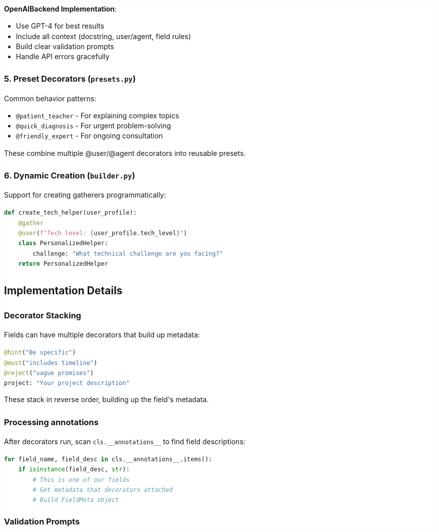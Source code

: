 **OpenAIBackend Implementation**:
- Use GPT-4 for best results
- Include all context (docstring, user/agent, field rules)
- Build clear validation prompts
- Handle API errors gracefully

### 5. Preset Decorators (`presets.py`)

Common behavior patterns:
- `@patient_teacher` - For explaining complex topics
- `@quick_diagnosis` - For urgent problem-solving
- `@friendly_expert` - For ongoing consultation

These combine multiple @user/@agent decorators into reusable presets.

### 6. Dynamic Creation (`builder.py`)

Support for creating gatherers programmatically:
```python
def create_tech_helper(user_profile):
    @gather
    @user(f"Tech level: {user_profile.tech_level}")
    class PersonalizedHelper:
        challenge: "What technical challenge are you facing?"
    return PersonalizedHelper
```

## Implementation Details

### Decorator Stacking

Fields can have multiple decorators that build up metadata:
```python
@hint("Be specific")
@must("includes timeline")
@reject("vague promises")
project: "Your project description"
```

These stack in reverse order, building up the field's metadata.

### Processing __annotations__

After decorators run, scan `cls.__annotations__` to find field descriptions:
```python
for field_name, field_desc in cls.__annotations__.items():
    if isinstance(field_desc, str):
        # This is one of our fields
        # Get metadata that decorators attached
        # Build FieldMeta object
```

### Validation Prompts
